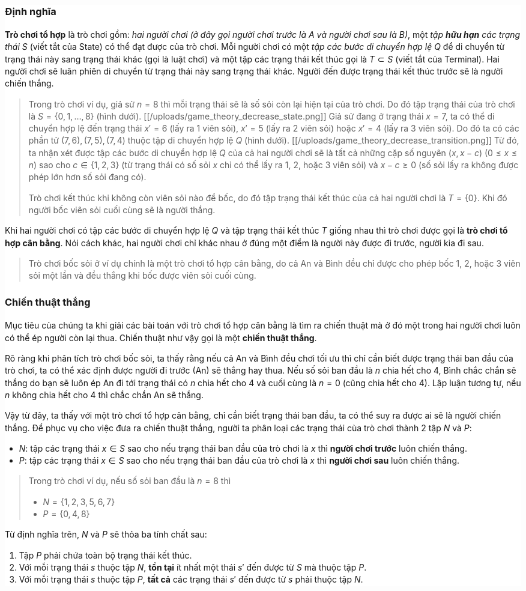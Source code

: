 ### Định nghĩa
**Trò chơi tổ hợp** là trò chơi gồm: *hai người chơi (ở đây gọi người chơi trước là $A$ và người chơi sau là $B$)*, một *tập **hữu hạn** các trạng thái* $S$ (viết tắt của State) có thể đạt được của trò chơi. Mỗi người chơi có một *tập các bước di chuyển hợp lệ* $Q$ để di chuyển từ trạng thái này sang trạng thái khác (gọi là luật chơi) và một tập các trạng thái kết thúc gọi là $T \subset S$ (viết tắt của Terminal). Hai người chơi sẽ luân phiên di chuyển từ trạng thái này sang trạng thái khác. Người đến được trạng thái kết thúc trước sẽ là người chiến thắng.

> Trong trò chơi ví dụ, giả sử $n = 8$ thì mỗi trạng thái sẽ là số sỏi còn lại hiện tại của trò chơi. Do đó tập trạng thái của trò chơi là $S = \{0,1,\ldots, 8\}$ (hình dưới).
[[/uploads/game_theory_decrease_state.png]]
> Giả sử đang ở trạng thái $x = 7$, ta có thể di chuyển hợp lệ đến trạng thái $x' = 6$ (lấy ra $1$ viên sỏi), $x' = 5$ (lấy ra $2$ viên sỏi) hoặc $x' = 4$ (lấy ra $3$ viên sỏi). Do đó ta có các phần tử $(7, 6), (7,5), (7,4)$ thuộc tập di chuyển hợp lệ $Q$ (hình dưới).
[[/uploads/game_theory_decrease_transition.png]]
> Từ đó, ta nhận xét được tập các bước di chuyển hợp lệ $Q$ của cả hai người chơi sẽ là tất cả những cặp số nguyên $(x,x - c)$ ($0 \leq x \leq n$) sao cho $c \in \{1, 2, 3\}$ (từ trạng thái có số sỏi $x$ chỉ có thể lấy ra $1$, $2$, hoặc $3$ viên sỏi) và $x - c \geq 0$ (số sỏi lấy ra không được phép lớn hơn số sỏi đang có).
> 
> Trò chơi kết thúc khi không còn viên sỏi nào để bốc, do đó tập trạng thái kết thúc của cả hai người chơi là $T = \{0\}$. Khi đó người bốc viên sỏi cuối cùng sẽ là người thắng.

Khi hai người chơi có tập các bước di chuyển hợp lệ $Q$ và tập trạng thái kết thúc $T$ giống nhau thì trò chơi được gọi là **trò chơi tổ hợp cân bằng**. Nói cách khác, hai người chơi chỉ khác nhau ở đúng một điểm là người này được đi trước, người kia đi sau.
> Trò chơi bốc sỏi ở ví dụ chính là một trò chơi tổ hợp cân bằng, do cả An và Bình đều chỉ được cho phép bốc $1$, $2$, hoặc $3$ viên sỏi một lần và đều thắng khi bốc được viên sỏi cuối cùng.

### Chiến thuật thắng
Mục tiêu của chúng ta khi giải các bài toán với trò chơi tổ hợp cân bằng là tìm ra chiến thuật mà ở đó một trong hai người chơi luôn có thể ép người còn lại thua. Chiến thuật như vậy gọi là một **chiến thuật thắng**.

Rõ ràng khi phân tích trò chơi bốc sỏi, ta thấy rằng nếu cả An và Bình đều chơi tối ưu thì chỉ cần biết được trạng thái ban đầu của trò chơi, ta có thể xác định được người đi trước (An) sẽ thắng hay thua. Nếu số sỏi ban đầu là $n$ chia hết cho $4$, Bình chắc chắn sẽ thắng do bạn sẽ luôn ép An đi tới trạng thái có $n$ chia hết cho $4$ và cuối cùng là $n = 0$ (cũng chia hết cho $4$). Lập luận tương tự, nếu $n$ không chia hết cho $4$ thì chắc chắn An sẽ thắng.

Vậy từ đây, ta thấy với một trò chơi tổ hợp cân bằng, chỉ cần biết trạng thái ban đầu, ta có thể suy ra được ai sẽ là người chiến thắng. Để phục vụ cho việc đưa ra chiến thuật thắng, người ta phân loại các trạng thái cùa trò chơi thành 2 tập $N$ và $P$:
- $N$: tập các trạng thái $x \in S$ sao cho nếu trạng thái ban đầu của trò chơi là $x$ thì **người chơi trước** luôn chiến thắng.
- $P$: tập các trạng thái $x \in S$ sao cho nếu trạng thái ban đầu của trò chơi là $x$ thì **người chơi sau** luôn chiến thắng.
> Trong trò chơi ví dụ, nếu số sỏi ban đầu là $n = 8$ thì 
> - $N = \{1, 2, 3, 5, 6, 7\}$
> - $P = \{0, 4, 8\}$

Từ định nghĩa trên, $N$ và $P$ sẽ thỏa ba tính chất sau:
1. Tập $P$ phải chứa toàn bộ trạng thái kết thúc.
2. Với mỗi trạng thái $s$ thuộc tập $N$, **tồn tại** ít nhất một thái $s'$ đến được từ $S$ mà thuộc tập $P$.
3. Với mỗi trạng thái $s$ thuộc tập $P$, **tất cả** các trạng thái $s'$ đến được từ $s$ phải thuộc tập $N$. 
